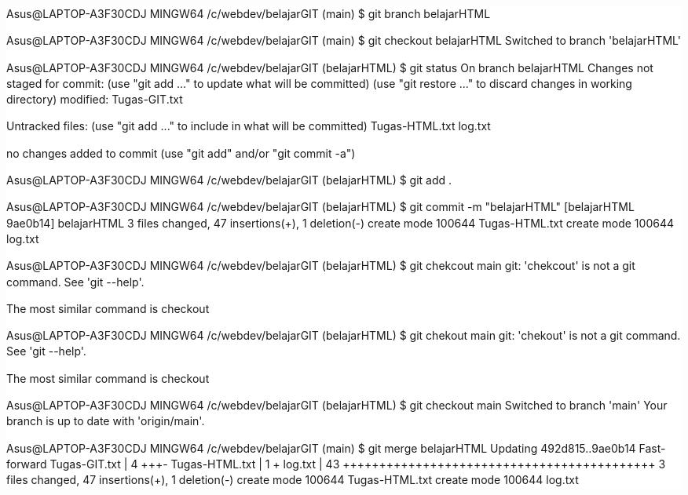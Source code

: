 Asus@LAPTOP-A3F30CDJ MINGW64 /c/webdev/belajarGIT (main)
$ git branch belajarHTML

Asus@LAPTOP-A3F30CDJ MINGW64 /c/webdev/belajarGIT (main)
$ git checkout belajarHTML
Switched to branch 'belajarHTML'

Asus@LAPTOP-A3F30CDJ MINGW64 /c/webdev/belajarGIT (belajarHTML)
$ git status
On branch belajarHTML
Changes not staged for commit:
  (use "git add <file>..." to update what will be committed)
  (use "git restore <file>..." to discard changes in working directory)
        modified:   Tugas-GIT.txt

Untracked files:
  (use "git add <file>..." to include in what will be committed)
        Tugas-HTML.txt
        log.txt

no changes added to commit (use "git add" and/or "git commit -a")

Asus@LAPTOP-A3F30CDJ MINGW64 /c/webdev/belajarGIT (belajarHTML)
$ git add .

Asus@LAPTOP-A3F30CDJ MINGW64 /c/webdev/belajarGIT (belajarHTML)
$ git commit -m "belajarHTML"
[belajarHTML 9ae0b14] belajarHTML
 3 files changed, 47 insertions(+), 1 deletion(-)
 create mode 100644 Tugas-HTML.txt
 create mode 100644 log.txt

Asus@LAPTOP-A3F30CDJ MINGW64 /c/webdev/belajarGIT (belajarHTML)
$ git chekcout main
git: 'chekcout' is not a git command. See 'git --help'.

The most similar command is
        checkout

Asus@LAPTOP-A3F30CDJ MINGW64 /c/webdev/belajarGIT (belajarHTML)
$ git chekout main
git: 'chekout' is not a git command. See 'git --help'.

The most similar command is
        checkout

Asus@LAPTOP-A3F30CDJ MINGW64 /c/webdev/belajarGIT (belajarHTML)
$ git checkout main
Switched to branch 'main'
Your branch is up to date with 'origin/main'.

Asus@LAPTOP-A3F30CDJ MINGW64 /c/webdev/belajarGIT (main)
$ git merge belajarHTML
Updating 492d815..9ae0b14
Fast-forward
 Tugas-GIT.txt  |  4 +++-
 Tugas-HTML.txt |  1 +
 log.txt        | 43 +++++++++++++++++++++++++++++++++++++++++++
 3 files changed, 47 insertions(+), 1 deletion(-)
 create mode 100644 Tugas-HTML.txt
 create mode 100644 log.txt
